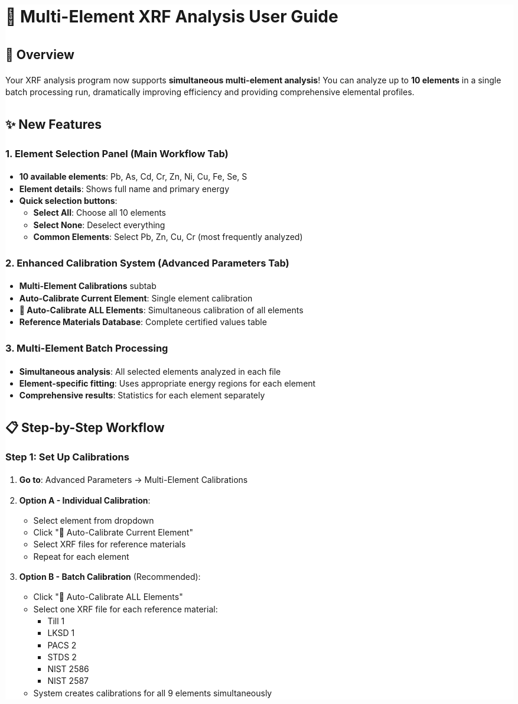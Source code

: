 # 🚀 Multi-Element XRF Analysis User Guide

## 🎯 Overview

Your XRF analysis program now supports **simultaneous multi-element analysis**! You can analyze up to **10 elements** in a single batch processing run, dramatically improving efficiency and providing comprehensive elemental profiles.

## ✨ New Features

### 1. **Element Selection Panel** (Main Workflow Tab)
- **10 available elements**: Pb, As, Cd, Cr, Zn, Ni, Cu, Fe, Se, S
- **Element details**: Shows full name and primary energy
- **Quick selection buttons**:
  - **Select All**: Choose all 10 elements
  - **Select None**: Deselect everything
  - **Common Elements**: Select Pb, Zn, Cu, Cr (most frequently analyzed)

### 2. **Enhanced Calibration System** (Advanced Parameters Tab)
- **Multi-Element Calibrations** subtab
- **Auto-Calibrate Current Element**: Single element calibration
- **🚀 Auto-Calibrate ALL Elements**: Simultaneous calibration of all elements
- **Reference Materials Database**: Complete certified values table

### 3. **Multi-Element Batch Processing**
- **Simultaneous analysis**: All selected elements analyzed in each file
- **Element-specific fitting**: Uses appropriate energy regions for each element
- **Comprehensive results**: Statistics for each element separately

## 📋 Step-by-Step Workflow

### **Step 1: Set Up Calibrations**

1. **Go to**: Advanced Parameters → Multi-Element Calibrations
2. **Option A - Individual Calibration**:
   - Select element from dropdown
   - Click "🤖 Auto-Calibrate Current Element"
   - Select XRF files for reference materials
   - Repeat for each element

3. **Option B - Batch Calibration** (Recommended):
   - Click "🚀 Auto-Calibrate ALL Elements"
   - Select one XRF file for each reference material:
     - Till 1
     - LKSD 1
     - PACS 2
     - STDS 2
     - NIST 2586
     - NIST 2587
   - System creates calibrations for all 9 elements simultaneously
